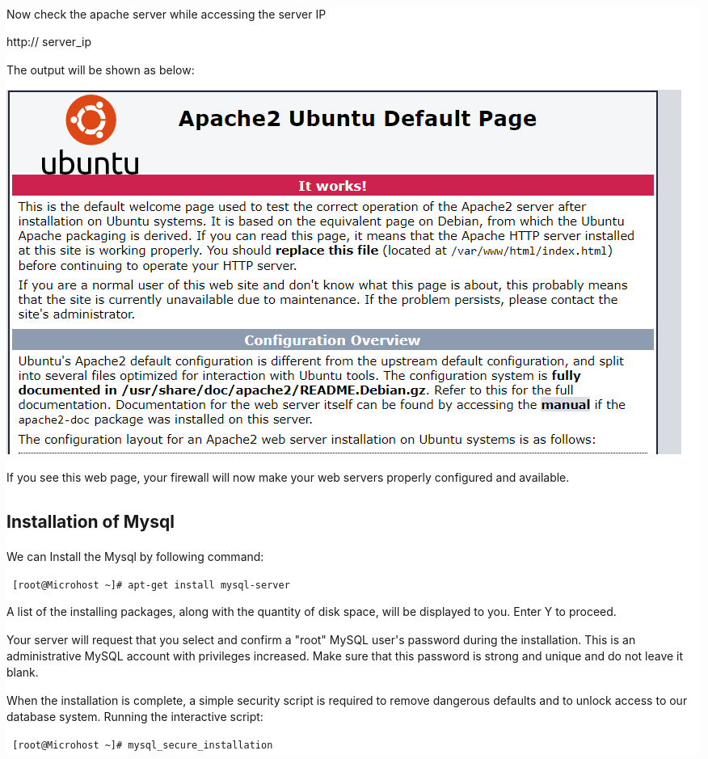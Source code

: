 Now check the apache server while accessing the server IP

http:// server\_ip

The output will be shown as below:

![](images/ubuntu.png)

If you see this web page, your firewall will now make your web servers properly configured and available.

## Installation of Mysql

We can Install the Mysql by following command:

```
 [root@Microhost ~]# apt-get install mysql-server 
```

A list of the installing packages, along with the quantity of disk space, will be displayed to you. Enter Y to proceed.

Your server will request that you select and confirm a "root" MySQL user's password during the installation. This is an administrative MySQL account with privileges increased. Make sure that this password is strong and unique and do not leave it blank.

When the installation is complete, a simple security script is required to remove dangerous defaults and to unlock access to our database system. Running the interactive script:

```
 [root@Microhost ~]# mysql_secure_installation 
```
